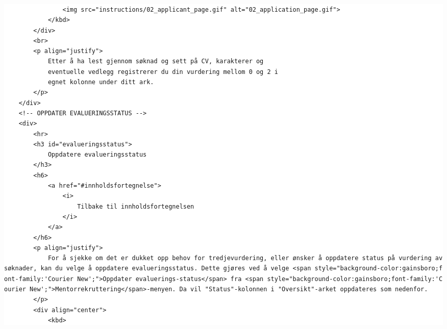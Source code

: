                     <img src="instructions/02_applicant_page.gif" alt="02_application_page.gif">
                </kbd>
            </div>
            <br>
            <p align="justify">
                Etter å ha lest gjennom søknad og sett på CV, karakterer og
                eventuelle vedlegg registrerer du din vurdering mellom 0 og 2 i
                egnet kolonne under ditt ark.
            </p>
        </div>
        <!-- OPPDATER EVALUERINGSSTATUS -->
        <div>
            <hr>
            <h3 id="evalueringsstatus">
                Oppdatere evalueringsstatus
            </h3>
            <h6>
                <a href="#innholdsfortegnelse">
                    <i>
                        Tilbake til innholdsfortegnelsen
                    </i>
                </a>
            </h6>
            <p align="justify">
                For å sjekke om det er dukket opp behov for tredjevurdering, eller ønsker å oppdatere status på vurdering av søknader, kan du velge å oppdatere evalueringsstatus. Dette gjøres ved å velge <span style="background-color:gainsboro;font-family:'Courier New';">Oppdater evaluerings-status</span> fra <span style="background-color:gainsboro;font-family:'Courier New';">Mentorrekruttering</span>-menyen. Da vil "Status"-kolonnen i "Oversikt"-arket oppdateres som nedenfor.
            </p>
            <div align="center">
                <kbd>